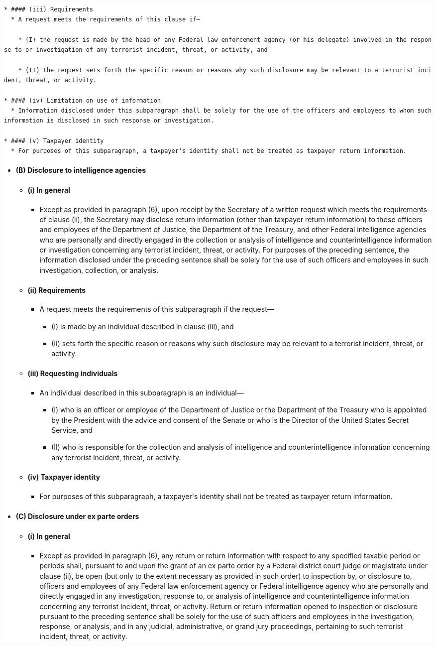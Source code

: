     * #### (iii) Requirements
      * A request meets the requirements of this clause if—

        * (I) the request is made by the head of any Federal law enforcement agency (or his delegate) involved in the response to or investigation of any terrorist incident, threat, or activity, and

        * (II) the request sets forth the specific reason or reasons why such disclosure may be relevant to a terrorist incident, threat, or activity.

    * #### (iv) Limitation on use of information
      * Information disclosed under this subparagraph shall be solely for the use of the officers and employees to whom such information is disclosed in such response or investigation.

    * #### (v) Taxpayer identity
      * For purposes of this subparagraph, a taxpayer's identity shall not be treated as taxpayer return information.

  * #### (B) Disclosure to intelligence agencies
    * #### (i) In general
      * Except as provided in paragraph (6), upon receipt by the Secretary of a written request which meets the requirements of clause (ii), the Secretary may disclose return information (other than taxpayer return information) to those officers and employees of the Department of Justice, the Department of the Treasury, and other Federal intelligence agencies who are personally and directly engaged in the collection or analysis of intelligence and counterintelligence information or investigation concerning any terrorist incident, threat, or activity. For purposes of the preceding sentence, the information disclosed under the preceding sentence shall be solely for the use of such officers and employees in such investigation, collection, or analysis.

    * #### (ii) Requirements
      * A request meets the requirements of this subparagraph if the request—

        * (I) is made by an individual described in clause (iii), and

        * (II) sets forth the specific reason or reasons why such disclosure may be relevant to a terrorist incident, threat, or activity.

    * #### (iii) Requesting individuals
      * An individual described in this subparagraph is an individual—

        * (I) who is an officer or employee of the Department of Justice or the Department of the Treasury who is appointed by the President with the advice and consent of the Senate or who is the Director of the United States Secret Service, and

        * (II) who is responsible for the collection and analysis of intelligence and counterintelligence information concerning any terrorist incident, threat, or activity.

    * #### (iv) Taxpayer identity
      * For purposes of this subparagraph, a taxpayer's identity shall not be treated as taxpayer return information.

  * #### (C) Disclosure under ex parte orders
    * #### (i) In general
      * Except as provided in paragraph (6), any return or return information with respect to any specified taxable period or periods shall, pursuant to and upon the grant of an ex parte order by a Federal district court judge or magistrate under clause (ii), be open (but only to the extent necessary as provided in such order) to inspection by, or disclosure to, officers and employees of any Federal law enforcement agency or Federal intelligence agency who are personally and directly engaged in any investigation, response to, or analysis of intelligence and counterintelligence information concerning any terrorist incident, threat, or activity. Return or return information opened to inspection or disclosure pursuant to the preceding sentence shall be solely for the use of such officers and employees in the investigation, response, or analysis, and in any judicial, administrative, or grand jury proceedings, pertaining to such terrorist incident, threat, or activity.
